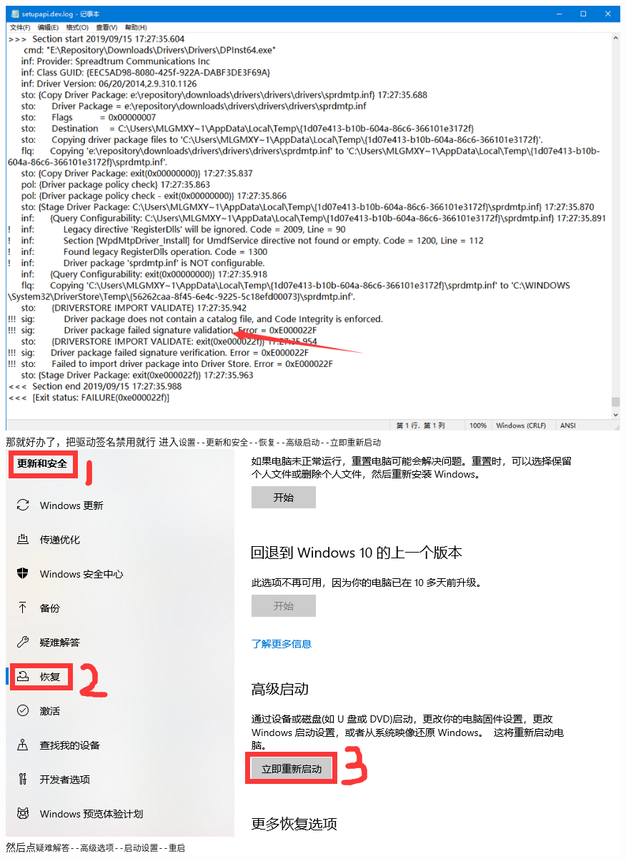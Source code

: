 ![](Qin-1sp-research/20.png)
那就好办了，把驱动签名禁用就行
进入`设置--更新和安全--恢复--高级启动--立即重新启动`
![](Qin-1sp-research/21.png)
然后点`疑难解答--高级选项--启动设置--重启`